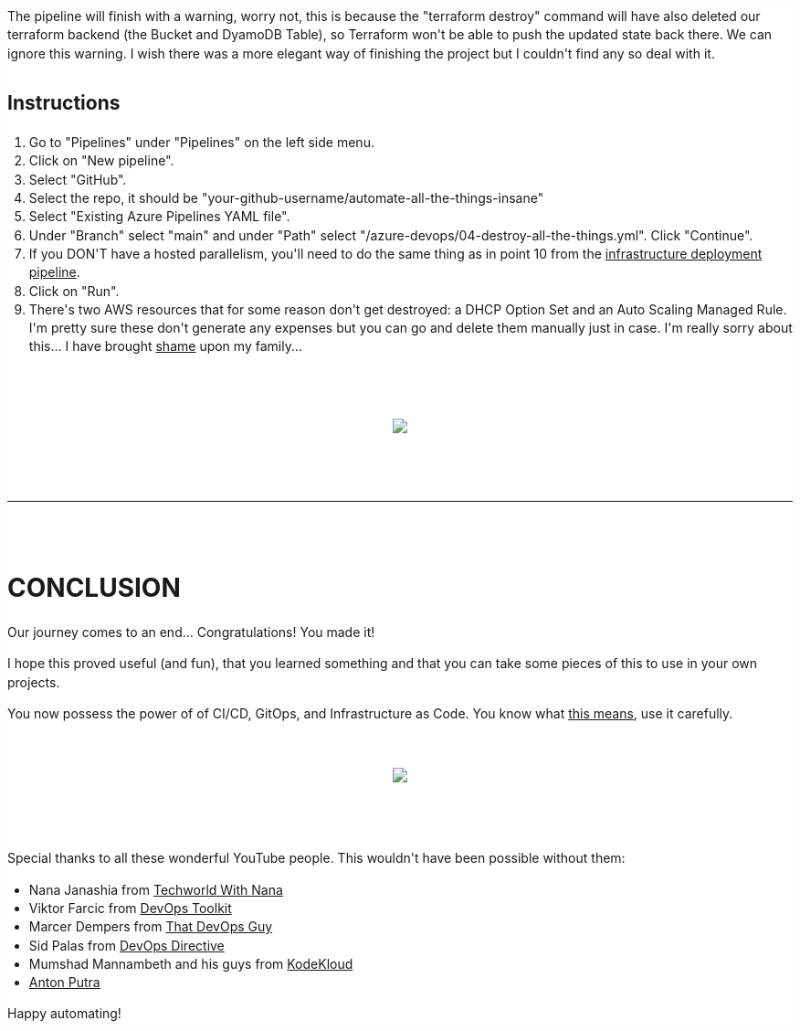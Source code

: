 The pipeline will finish with a warning, worry not, this is because the "terraform destroy" command will have also deleted our terraform backend (the Bucket and DyamoDB Table), so Terraform won't be able to push the updated state back there. We can ignore this warning. I wish there was a more elegant way of finishing the project but I couldn't find any so deal with it.

## Instructions

1. Go to "Pipelines" under "Pipelines" on the left side menu.
2. Click on "New pipeline".
3. Select "GitHub".
4. Select the repo, it should be "your-github-username/automate-all-the-things-insane"
5. Select "Existing Azure Pipelines YAML file".
6. Under "Branch" select "main" and under "Path" select "/azure-devops/04-destroy-all-the-things.yml". Click "Continue".
7. If you DON'T have a hosted parallelism, you'll need to do the same thing as in point 10 from the [infrastructure deployment pipeline](#instructions).
8. Click on "Run".
9. There's two AWS resources that for some reason don't get destroyed: a DHCP Option Set and an Auto Scaling Managed Rule. I'm pretty sure these don't generate any expenses but you can go and delete them manually just in case. I'm really sorry about this... I have brought [shame](https://i.imgur.com/PIm1apF.gifv) upon my family...

<br/>
<br/>
<p title="Seagull" align="center"> <img width="460" src="https://i.imgur.com/2Z8qEvC.png"> </p>
<br/>
<br/>

---

<br/>

# CONCLUSION

Our journey comes to an end... Congratulations! You made it!

I hope this proved useful (and fun), that you learned something and that you can take some pieces of this to use in your own projects.

You now possess the power of of CI/CD, GitOps, and Infrastructure as Code. You know what [this means](https://www.youtube.com/watch?v=b23wrRfy7SM), use it carefully.

<br/>
<p title="Thanos" align="center"> <img width="500" src="https://i.imgur.com/dgB9Olt.jpg"> </p>
<br/>
<br/>

Special thanks to all these wonderful YouTube people. This wouldn't have been possible without them:

- Nana Janashia from [Techworld With Nana](https://www.youtube.com/@TechWorldwithNana)
- Viktor Farcic from [DevOps Toolkit](https://www.youtube.com/@DevOpsToolkit)
- Marcer Dempers from [That DevOps Guy](https://www.youtube.com/@MarcelDempers)
- Sid Palas from [DevOps Directive](https://www.youtube.com/@DevOpsDirective)
- Mumshad Mannambeth and his guys from [KodeKloud](https://www.youtube.com/@KodeKloud)
- [Anton Putra](https://www.youtube.com/@AntonPutra)

Happy automating!
